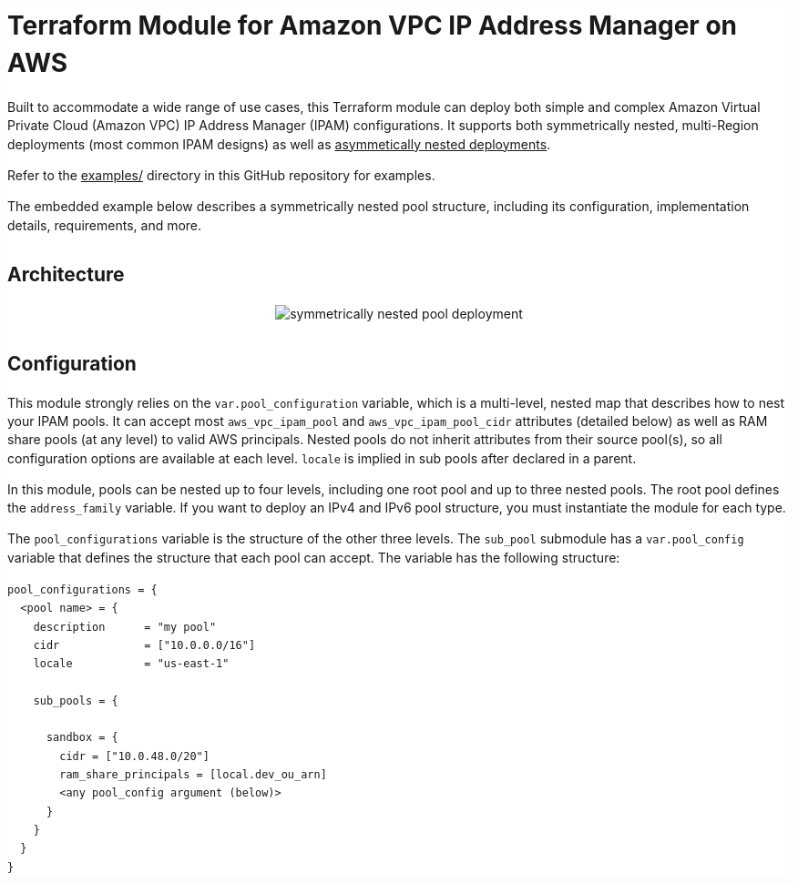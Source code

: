 
# Terraform Module for Amazon VPC IP Address Manager on AWS

Built to accommodate a wide range of use cases, this Terraform module can deploy both simple and complex Amazon Virtual Private Cloud (Amazon VPC) IP Address Manager (IPAM) configurations. It supports both symmetrically nested, multi-Region deployments (most common IPAM designs) as well as [asymmetically nested deployments](https://github.com/aws-ia/terraform-aws-ipam/blob/main/images/asymmetrical_example.png).

Refer to the [examples/](https://github.com/aws-ia/terraform-aws-ipam/blob/main/examples) directory in this GitHub repository for examples.

The embedded example below describes a symmetrically nested pool structure, including its configuration, implementation details, requirements, and more.

## Architecture

<p align="center">
  <img src="https://raw.githubusercontent.com/aws-ia/terraform-aws-ipam/main/images/ipam_symmetrical.png" alt="symmetrically nested pool deployment" width="100%">
</p>

## Configuration
This module strongly relies on the `var.pool_configuration` variable, which is a multi-level, nested map that describes how to nest your IPAM pools. It can accept most `aws_vpc_ipam_pool` and `aws_vpc_ipam_pool_cidr` attributes (detailed below) as well as RAM share pools (at any level) to valid AWS principals. Nested pools do not inherit attributes from their source pool(s), so all configuration options are available at each level. `locale` is implied in sub pools after declared in a parent.

In this module, pools can be nested up to four levels, including one root pool and up to three nested pools. The root pool defines the `address_family` variable. If you want to deploy an IPv4 and IPv6 pool structure, you must instantiate the module for each type.

The `pool_configurations` variable is the structure of the other three levels. The `sub_pool` submodule has a `var.pool_config` variable that defines the structure that each pool can accept. The variable has the following structure:

```
pool_configurations = {
  <pool name> = {
    description      = "my pool"
    cidr             = ["10.0.0.0/16"]
    locale           = "us-east-1"

    sub_pools = {

      sandbox = {
        cidr = ["10.0.48.0/20"]
        ram_share_principals = [local.dev_ou_arn]
        <any pool_config argument (below)>
      }
    }
  }
}
```
